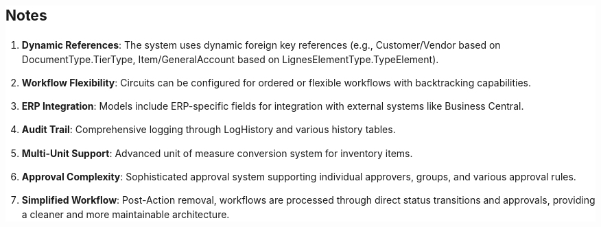 
## Notes

1. **Dynamic References**: The system uses dynamic foreign key references (e.g., Customer/Vendor based on DocumentType.TierType, Item/GeneralAccount based on LignesElementType.TypeElement).

2. **Workflow Flexibility**: Circuits can be configured for ordered or flexible workflows with backtracking capabilities.

3. **ERP Integration**: Models include ERP-specific fields for integration with external systems like Business Central.

4. **Audit Trail**: Comprehensive logging through LogHistory and various history tables.

5. **Multi-Unit Support**: Advanced unit of measure conversion system for inventory items.

6. **Approval Complexity**: Sophisticated approval system supporting individual approvers, groups, and various approval rules.

7. **Simplified Workflow**: Post-Action removal, workflows are processed through direct status transitions and approvals, providing a cleaner and more maintainable architecture. 